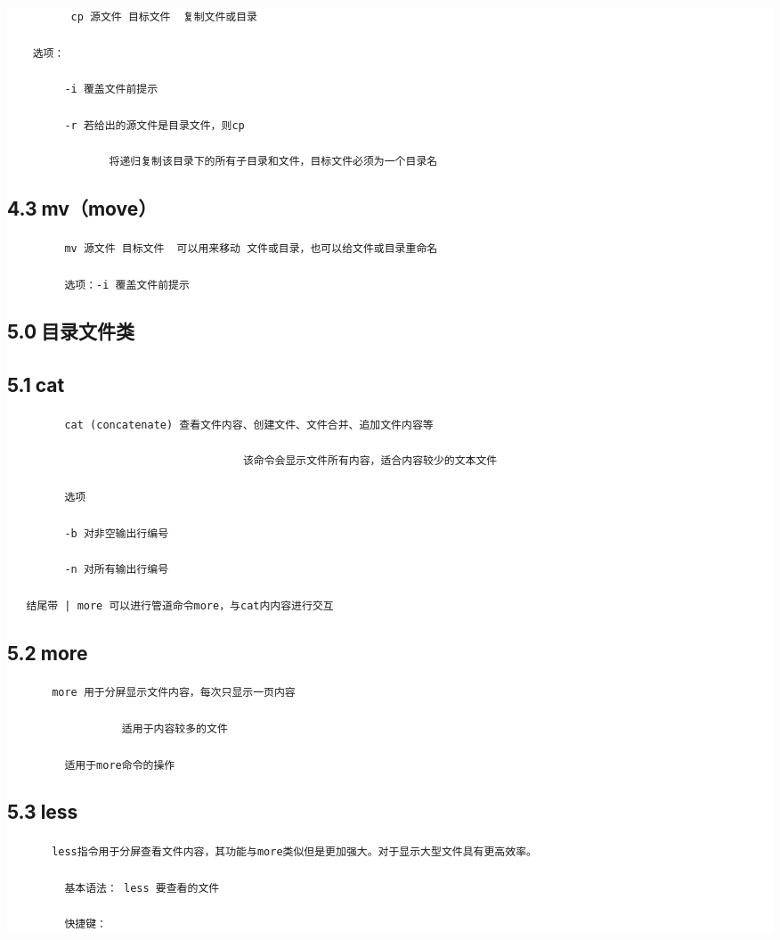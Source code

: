               cp 源文件 目标文件  复制文件或目录

        选项：

             -i 覆盖文件前提示

             -r 若给出的源文件是目录文件，则cp

                    将递归复制该目录下的所有子目录和文件，目标文件必须为一个目录名

 

##             4.3 mv（move）

             mv 源文件 目标文件  可以用来移动 文件或目录，也可以给文件或目录重命名

             选项：-i 覆盖文件前提示

             

 

 ##            5.0 目录文件类

##          5.1  cat

             cat (concatenate) 查看文件内容、创建文件、文件合并、追加文件内容等

                                         该命令会显示文件所有内容，适合内容较少的文本文件

             选项

             -b 对非空输出行编号

             -n 对所有输出行编号

       结尾带 | more 可以进行管道命令more，与cat内内容进行交互

 

 ##            5.2  more

           more 用于分屏显示文件内容，每次只显示一页内容

                      适用于内容较多的文件

             适用于more命令的操作

             

 

##             5.3  less

           less指令用于分屏查看文件内容，其功能与more类似但是更加强大。对于显示大型文件具有更高效率。

             基本语法： less 要查看的文件

             快捷键： 

       

 